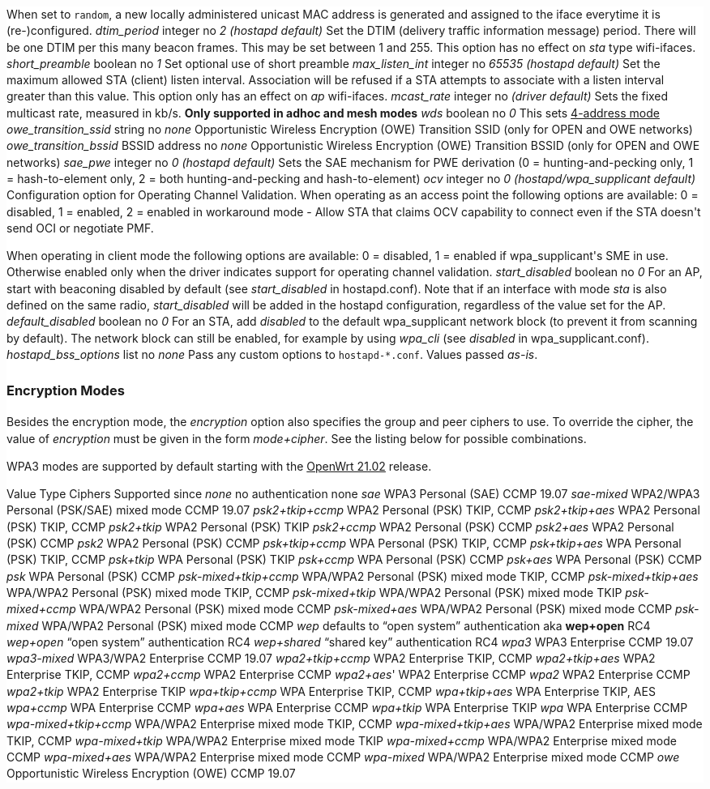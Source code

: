When set to `random`, a new locally administered unicast MAC address is generated and assigned to the iface everytime it is (re-)configured. *dtim\_period* integer no *2 (hostapd default)* Set the DTIM (delivery traffic information message) period. There will be one DTIM per this many beacon frames. This may be set between 1 and 255. This option has no effect on *sta* type wifi-ifaces. *short\_preamble* boolean no *1* Set optional use of short preamble *max\_listen\_int* integer no *65535 (hostapd default)* Set the maximum allowed STA (client) listen interval. Association will be refused if a STA attempts to associate with a listen interval greater than this value. This option only has an effect on *ap* wifi-ifaces. *mcast\_rate* integer no *(driver default)* Sets the fixed multicast rate, measured in kb/s. **Only supported in adhoc and mesh modes** *wds* boolean no *0* This sets [4-address mode](https://wireless.wiki.kernel.org/en/users/documentation/iw#using_4-address_for_ap_and_client_mode "https://wireless.wiki.kernel.org/en/users/documentation/iw#using_4-address_for_ap_and_client_mode") *owe\_transition\_ssid* string no *none* Opportunistic Wireless Encryption (OWE) Transition SSID (only for OPEN and OWE networks) *owe\_transition\_bssid* BSSID address no *none* Opportunistic Wireless Encryption (OWE) Transition BSSID (only for OPEN and OWE networks) *sae\_pwe* integer no *0 (hostapd default)* Sets the SAE mechanism for PWE derivation (0 = hunting-and-pecking only, 1 = hash-to-element only, 2 = both hunting-and-pecking and hash-to-element) *ocv* integer no *0 (hostapd/wpa\_supplicant default)* Configuration option for Operating Channel Validation. When operating as an access point the following options are available: 0 = disabled, 1 = enabled, 2 = enabled in workaround mode - Allow STA that claims OCV capability to connect even if the STA doesn't send OCI or negotiate PMF.

When operating in client mode the following options are available: 0 = disabled, 1 = enabled if wpa\_supplicant's SME in use. Otherwise enabled only when the driver indicates support for operating channel validation. *start\_disabled* boolean no *0* For an AP, start with beaconing disabled by default (see *start\_disabled* in hostapd.conf). Note that if an interface with mode *sta* is also defined on the same radio, *start\_disabled* will be added in the hostapd configuration, regardless of the value set for the AP. *default\_disabled* boolean no *0* For an STA, add *disabled* to the default wpa\_supplicant network block (to prevent it from scanning by default). The network block can still be enabled, for example by using *wpa\_cli* (see *disabled* in wpa\_supplicant.conf). *hostapd\_bss\_options* list no *none* Pass any custom options to `hostapd-*.conf`. Values passed *as-is*.

### Encryption Modes

Besides the encryption mode, the *encryption* option also specifies the group and peer ciphers to use. To override the cipher, the value of *encryption* must be given in the form *mode+cipher*. See the listing below for possible combinations.

WPA3 modes are supported by default starting with the [OpenWrt 21.02](/releases/21.02/notes-21.02.0#wpa3_support_included_by_default "releases:21.02:notes-21.02.0") release.

Value Type Ciphers Supported since *none* no authentication none *sae* WPA3 Personal (SAE) CCMP 19.07 *sae-mixed* WPA2/WPA3 Personal (PSK/SAE) mixed mode CCMP 19.07 *psk2+tkip+ccmp* WPA2 Personal (PSK) TKIP, CCMP *psk2+tkip+aes* WPA2 Personal (PSK) TKIP, CCMP *psk2+tkip* WPA2 Personal (PSK) TKIP *psk2+ccmp* WPA2 Personal (PSK) CCMP *psk2+aes* WPA2 Personal (PSK) CCMP *psk2* WPA2 Personal (PSK) CCMP *psk+tkip+ccmp* WPA Personal (PSK) TKIP, CCMP *psk+tkip+aes* WPA Personal (PSK) TKIP, CCMP *psk+tkip* WPA Personal (PSK) TKIP *psk+ccmp* WPA Personal (PSK) CCMP *psk+aes* WPA Personal (PSK) CCMP *psk* WPA Personal (PSK) CCMP *psk-mixed+tkip+ccmp* WPA/WPA2 Personal (PSK) mixed mode TKIP, CCMP *psk-mixed+tkip+aes* WPA/WPA2 Personal (PSK) mixed mode TKIP, CCMP *psk-mixed+tkip* WPA/WPA2 Personal (PSK) mixed mode TKIP *psk-mixed+ccmp* WPA/WPA2 Personal (PSK) mixed mode CCMP *psk-mixed+aes* WPA/WPA2 Personal (PSK) mixed mode CCMP *psk-mixed* WPA/WPA2 Personal (PSK) mixed mode CCMP *wep* defaults to “open system” authentication aka **wep+open** RC4 *wep+open* “open system” authentication RC4 *wep+shared* “shared key” authentication RC4 *wpa3* WPA3 Enterprise CCMP 19.07 *wpa3-mixed* WPA3/WPA2 Enterprise CCMP 19.07 *wpa2+tkip+ccmp* WPA2 Enterprise TKIP, CCMP *wpa2+tkip+aes* WPA2 Enterprise TKIP, CCMP *wpa2+ccmp* WPA2 Enterprise CCMP *wpa2+aes*' WPA2 Enterprise CCMP *wpa2* WPA2 Enterprise CCMP *wpa2+tkip* WPA2 Enterprise TKIP *wpa+tkip+ccmp* WPA Enterprise TKIP, CCMP *wpa+tkip+aes* WPA Enterprise TKIP, AES *wpa+ccmp* WPA Enterprise CCMP *wpa+aes* WPA Enterprise CCMP *wpa+tkip* WPA Enterprise TKIP *wpa* WPA Enterprise CCMP *wpa-mixed+tkip+ccmp* WPA/WPA2 Enterprise mixed mode TKIP, CCMP *wpa-mixed+tkip+aes* WPA/WPA2 Enterprise mixed mode TKIP, CCMP *wpa-mixed+tkip* WPA/WPA2 Enterprise mixed mode TKIP *wpa-mixed+ccmp* WPA/WPA2 Enterprise mixed mode CCMP *wpa-mixed+aes* WPA/WPA2 Enterprise mixed mode CCMP *wpa-mixed* WPA/WPA2 Enterprise mixed mode CCMP *owe* Opportunistic Wireless Encryption (OWE) CCMP 19.07
